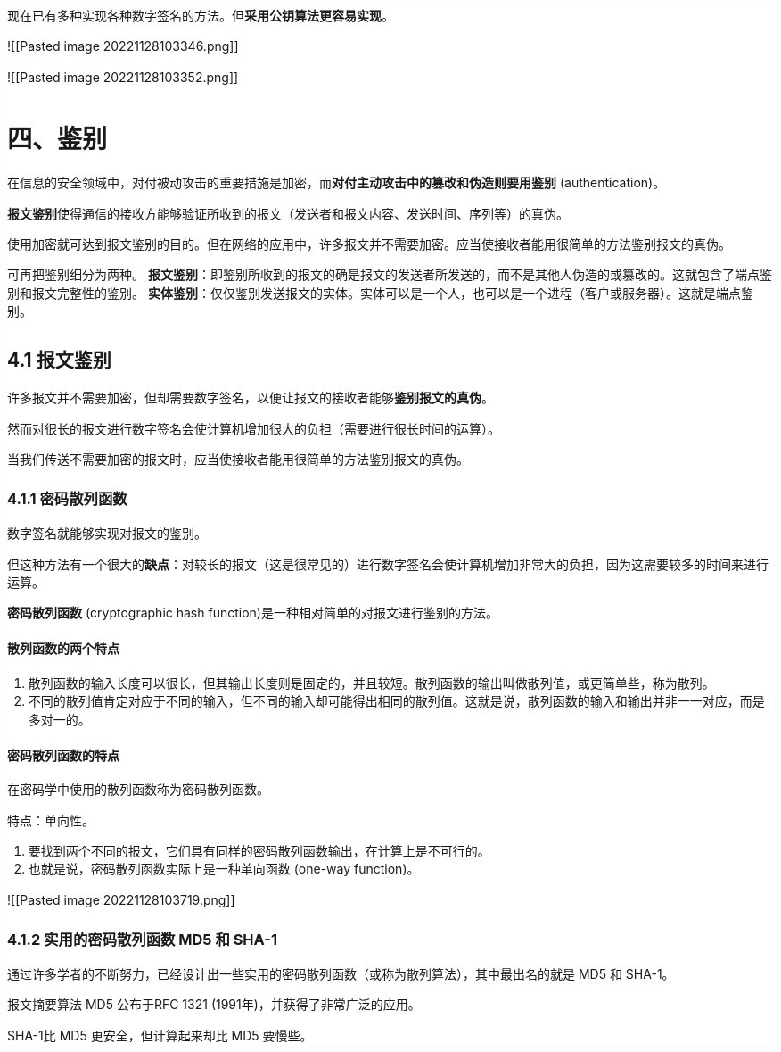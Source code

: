 现在已有多种实现各种数字签名的方法。但**采用公钥算法更容易实现**。

![[Pasted image 20221128103346.png]]

![[Pasted image 20221128103352.png]]

# 四、鉴别

在信息的安全领域中，对付被动攻击的重要措施是加密，而**对付主动攻击中的篡改和伪造则要用鉴别** (authentication)。

**报文鉴别**使得通信的接收方能够验证所收到的报文（发送者和报文内容、发送时间、序列等）的真伪。

使用加密就可达到报文鉴别的目的。但在网络的应用中，许多报文并不需要加密。应当使接收者能用很简单的方法鉴别报文的真伪。

可再把鉴别细分为两种。
	**报文鉴别**：即鉴别所收到的报文的确是报文的发送者所发送的，而不是其他人伪造的或篡改的。这就包含了端点鉴别和报文完整性的鉴别。
	**实体鉴别**：仅仅鉴别发送报文的实体。实体可以是一个人，也可以是一个进程（客户或服务器）。这就是端点鉴别。

## 4.1 报文鉴别

许多报文并不需要加密，但却需要数字签名，以便让报文的接收者能够**鉴别报文的真伪**。

然而对很长的报文进行数字签名会使计算机增加很大的负担（需要进行很长时间的运算）。

当我们传送不需要加密的报文时，应当使接收者能用很简单的方法鉴别报文的真伪。

### 4.1.1 密码散列函数

数字签名就能够实现对报文的鉴别。

但这种方法有一个很大的**缺点**：对较长的报文（这是很常见的）进行数字签名会使计算机增加非常大的负担，因为这需要较多的时间来进行运算。

**密码散列函数** (cryptographic hash function)是一种相对简单的对报文进行鉴别的方法。

#### 散列函数的两个特点

1. 散列函数的输入长度可以很长，但其输出长度则是固定的，并且较短。散列函数的输出叫做散列值，或更简单些，称为散列。
2. 不同的散列值肯定对应于不同的输入，但不同的输入却可能得出相同的散列值。这就是说，散列函数的输入和输出并非一一对应，而是多对一的。

#### 密码散列函数的特点

在密码学中使用的散列函数称为密码散列函数。

特点：单向性。
1. 要找到两个不同的报文，它们具有同样的密码散列函数输出，在计算上是不可行的。
2. 也就是说，密码散列函数实际上是一种单向函数 (one-way function)。

![[Pasted image 20221128103719.png]]

### 4.1.2 实用的密码散列函数 MD5 和 SHA-1

通过许多学者的不断努力，已经设计出一些实用的密码散列函数（或称为散列算法），其中最出名的就是 MD5 和 SHA-1。

报文摘要算法 MD5 公布于RFC 1321 (1991年)，并获得了非常广泛的应用。

SHA-1比 MD5 更安全，但计算起来却比 MD5 要慢些。

